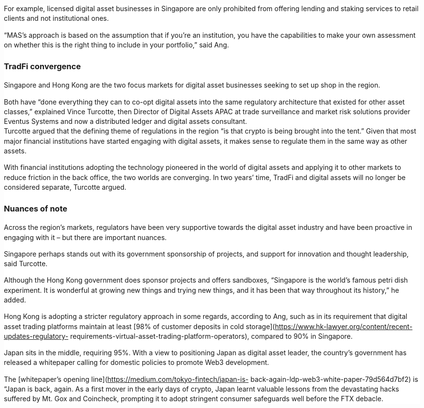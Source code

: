 For example, licensed digital asset businesses in Singapore are only
prohibited from offering lending and staking services to retail clients and
not institutional ones.

“MAS’s approach is based on the assumption that if you’re an institution, you
have the capabilities to make your own assessment on whether this is the right
thing to include in your portfolio,” said Ang.

### TradFi convergence

Singapore and Hong Kong are the two focus markets for digital asset businesses
seeking to set up shop in the region.

Both have “done everything they can to co-opt digital assets into the same
regulatory architecture that existed for other asset classes,” explained Vince
Turcotte, then Director of Digital Assets APAC at trade surveillance and
market risk solutions provider Eventus Systems and now a distributed ledger
and digital assets consultant.  
Turcotte argued that the defining theme of regulations in the region “is that
crypto is being brought into the tent.” Given that most major financial
institutions have started engaging with digital assets, it makes sense to
regulate them in the same way as other assets.

With financial institutions adopting the technology pioneered in the world of
digital assets and applying it to other markets to reduce friction in the back
office, the two worlds are converging. In two years’ time, TradFi and digital
assets will no longer be considered separate, Turcotte argued.

### Nuances of note

Across the region’s markets, regulators have been very supportive towards the
digital asset industry and have been proactive in engaging with it – but there
are important nuances.

Singapore perhaps stands out with its government sponsorship of projects, and
support for innovation and thought leadership, said Turcotte.

Although the Hong Kong government does sponsor projects and offers sandboxes,
“Singapore is the world’s famous petri dish experiment. It is wonderful at
growing new things and trying new things, and it has been that way throughout
its history,” he added.

Hong Kong is adopting a stricter regulatory approach in some regards,
according to Ang, such as in its requirement that digital asset trading
platforms maintain at least [98% of customer deposits in cold
storage](https://www.hk-lawyer.org/content/recent-updates-regulatory-
requirements-virtual-asset-trading-platform-operators), compared to 90% in
Singapore.

Japan sits in the middle, requiring 95%. With a view to positioning Japan as
digital asset leader, the country’s government has released a whitepaper
calling for domestic policies to promote Web3 development.

The [whitepaper’s opening line](https://medium.com/tokyo-fintech/japan-is-
back-again-ldp-web3-white-paper-79d564d7bf2) is “Japan is back, again. As a
first mover in the early days of crypto, Japan learnt valuable lessons from
the devastating hacks suffered by Mt. Gox and Coincheck, prompting it to adopt
stringent consumer safeguards well before the FTX debacle.
